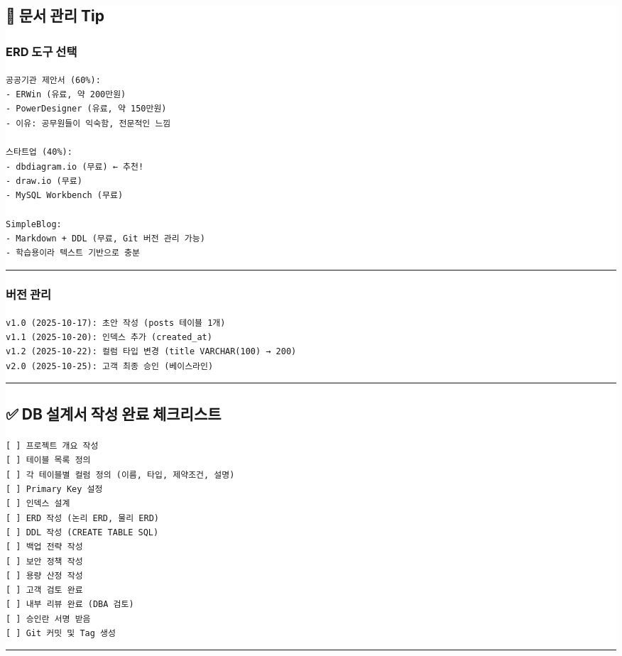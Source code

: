 
## 📁 문서 관리 Tip

### ERD 도구 선택

```
공공기관 제안서 (60%):
- ERWin (유료, 약 200만원)
- PowerDesigner (유료, 약 150만원)
- 이유: 공무원들이 익숙함, 전문적인 느낌

스타트업 (40%):
- dbdiagram.io (무료) ← 추천!
- draw.io (무료)
- MySQL Workbench (무료)

SimpleBlog:
- Markdown + DDL (무료, Git 버전 관리 가능)
- 학습용이라 텍스트 기반으로 충분
```

---

### 버전 관리

```
v1.0 (2025-10-17): 초안 작성 (posts 테이블 1개)
v1.1 (2025-10-20): 인덱스 추가 (created_at)
v1.2 (2025-10-22): 컬럼 타입 변경 (title VARCHAR(100) → 200)
v2.0 (2025-10-25): 고객 최종 승인 (베이스라인)
```

---

## ✅ DB 설계서 작성 완료 체크리스트

```
[ ] 프로젝트 개요 작성
[ ] 테이블 목록 정의
[ ] 각 테이블별 컬럼 정의 (이름, 타입, 제약조건, 설명)
[ ] Primary Key 설정
[ ] 인덱스 설계
[ ] ERD 작성 (논리 ERD, 물리 ERD)
[ ] DDL 작성 (CREATE TABLE SQL)
[ ] 백업 전략 작성
[ ] 보안 정책 작성
[ ] 용량 산정 작성
[ ] 고객 검토 완료
[ ] 내부 리뷰 완료 (DBA 검토)
[ ] 승인란 서명 받음
[ ] Git 커밋 및 Tag 생성
```

---